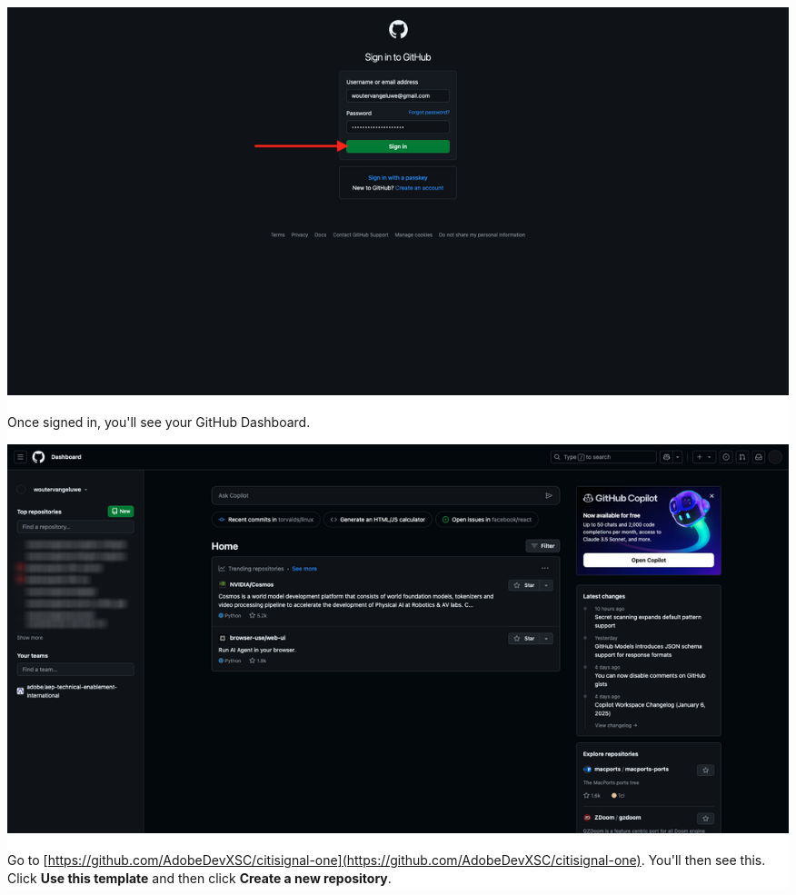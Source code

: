 ![AEMCS](./images/aemcssetup2.png)

Once signed in, you'll see your GitHub Dashboard.

![AEMCS](./images/aemcssetup3.png)

Go to [https://github.com/AdobeDevXSC/citisignal-one](https://github.com/AdobeDevXSC/citisignal-one). You'll then see this. Click **Use this template** and then click **Create a new repository**.
